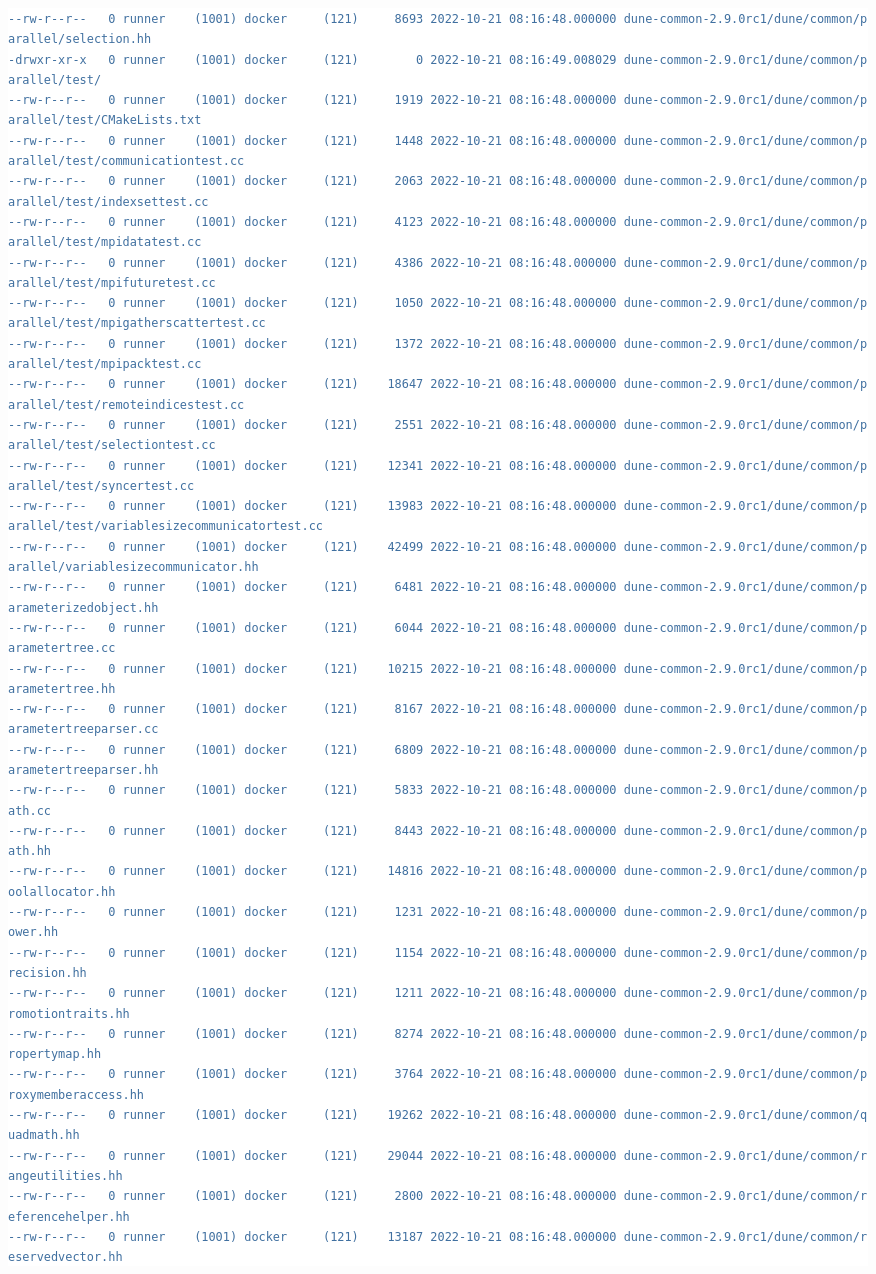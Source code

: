 ```diff
--rw-r--r--   0 runner    (1001) docker     (121)     8693 2022-10-21 08:16:48.000000 dune-common-2.9.0rc1/dune/common/parallel/selection.hh
-drwxr-xr-x   0 runner    (1001) docker     (121)        0 2022-10-21 08:16:49.008029 dune-common-2.9.0rc1/dune/common/parallel/test/
--rw-r--r--   0 runner    (1001) docker     (121)     1919 2022-10-21 08:16:48.000000 dune-common-2.9.0rc1/dune/common/parallel/test/CMakeLists.txt
--rw-r--r--   0 runner    (1001) docker     (121)     1448 2022-10-21 08:16:48.000000 dune-common-2.9.0rc1/dune/common/parallel/test/communicationtest.cc
--rw-r--r--   0 runner    (1001) docker     (121)     2063 2022-10-21 08:16:48.000000 dune-common-2.9.0rc1/dune/common/parallel/test/indexsettest.cc
--rw-r--r--   0 runner    (1001) docker     (121)     4123 2022-10-21 08:16:48.000000 dune-common-2.9.0rc1/dune/common/parallel/test/mpidatatest.cc
--rw-r--r--   0 runner    (1001) docker     (121)     4386 2022-10-21 08:16:48.000000 dune-common-2.9.0rc1/dune/common/parallel/test/mpifuturetest.cc
--rw-r--r--   0 runner    (1001) docker     (121)     1050 2022-10-21 08:16:48.000000 dune-common-2.9.0rc1/dune/common/parallel/test/mpigatherscattertest.cc
--rw-r--r--   0 runner    (1001) docker     (121)     1372 2022-10-21 08:16:48.000000 dune-common-2.9.0rc1/dune/common/parallel/test/mpipacktest.cc
--rw-r--r--   0 runner    (1001) docker     (121)    18647 2022-10-21 08:16:48.000000 dune-common-2.9.0rc1/dune/common/parallel/test/remoteindicestest.cc
--rw-r--r--   0 runner    (1001) docker     (121)     2551 2022-10-21 08:16:48.000000 dune-common-2.9.0rc1/dune/common/parallel/test/selectiontest.cc
--rw-r--r--   0 runner    (1001) docker     (121)    12341 2022-10-21 08:16:48.000000 dune-common-2.9.0rc1/dune/common/parallel/test/syncertest.cc
--rw-r--r--   0 runner    (1001) docker     (121)    13983 2022-10-21 08:16:48.000000 dune-common-2.9.0rc1/dune/common/parallel/test/variablesizecommunicatortest.cc
--rw-r--r--   0 runner    (1001) docker     (121)    42499 2022-10-21 08:16:48.000000 dune-common-2.9.0rc1/dune/common/parallel/variablesizecommunicator.hh
--rw-r--r--   0 runner    (1001) docker     (121)     6481 2022-10-21 08:16:48.000000 dune-common-2.9.0rc1/dune/common/parameterizedobject.hh
--rw-r--r--   0 runner    (1001) docker     (121)     6044 2022-10-21 08:16:48.000000 dune-common-2.9.0rc1/dune/common/parametertree.cc
--rw-r--r--   0 runner    (1001) docker     (121)    10215 2022-10-21 08:16:48.000000 dune-common-2.9.0rc1/dune/common/parametertree.hh
--rw-r--r--   0 runner    (1001) docker     (121)     8167 2022-10-21 08:16:48.000000 dune-common-2.9.0rc1/dune/common/parametertreeparser.cc
--rw-r--r--   0 runner    (1001) docker     (121)     6809 2022-10-21 08:16:48.000000 dune-common-2.9.0rc1/dune/common/parametertreeparser.hh
--rw-r--r--   0 runner    (1001) docker     (121)     5833 2022-10-21 08:16:48.000000 dune-common-2.9.0rc1/dune/common/path.cc
--rw-r--r--   0 runner    (1001) docker     (121)     8443 2022-10-21 08:16:48.000000 dune-common-2.9.0rc1/dune/common/path.hh
--rw-r--r--   0 runner    (1001) docker     (121)    14816 2022-10-21 08:16:48.000000 dune-common-2.9.0rc1/dune/common/poolallocator.hh
--rw-r--r--   0 runner    (1001) docker     (121)     1231 2022-10-21 08:16:48.000000 dune-common-2.9.0rc1/dune/common/power.hh
--rw-r--r--   0 runner    (1001) docker     (121)     1154 2022-10-21 08:16:48.000000 dune-common-2.9.0rc1/dune/common/precision.hh
--rw-r--r--   0 runner    (1001) docker     (121)     1211 2022-10-21 08:16:48.000000 dune-common-2.9.0rc1/dune/common/promotiontraits.hh
--rw-r--r--   0 runner    (1001) docker     (121)     8274 2022-10-21 08:16:48.000000 dune-common-2.9.0rc1/dune/common/propertymap.hh
--rw-r--r--   0 runner    (1001) docker     (121)     3764 2022-10-21 08:16:48.000000 dune-common-2.9.0rc1/dune/common/proxymemberaccess.hh
--rw-r--r--   0 runner    (1001) docker     (121)    19262 2022-10-21 08:16:48.000000 dune-common-2.9.0rc1/dune/common/quadmath.hh
--rw-r--r--   0 runner    (1001) docker     (121)    29044 2022-10-21 08:16:48.000000 dune-common-2.9.0rc1/dune/common/rangeutilities.hh
--rw-r--r--   0 runner    (1001) docker     (121)     2800 2022-10-21 08:16:48.000000 dune-common-2.9.0rc1/dune/common/referencehelper.hh
--rw-r--r--   0 runner    (1001) docker     (121)    13187 2022-10-21 08:16:48.000000 dune-common-2.9.0rc1/dune/common/reservedvector.hh
```
